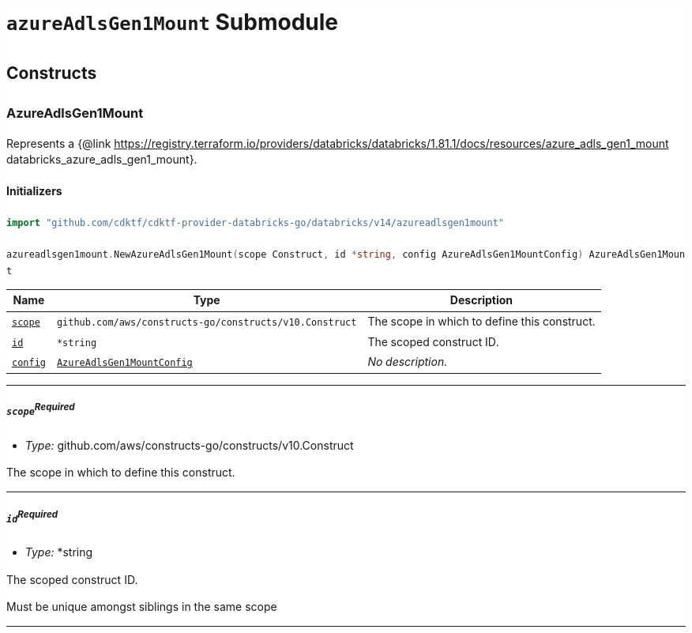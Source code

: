 # `azureAdlsGen1Mount` Submodule <a name="`azureAdlsGen1Mount` Submodule" id="@cdktf/provider-databricks.azureAdlsGen1Mount"></a>

## Constructs <a name="Constructs" id="Constructs"></a>

### AzureAdlsGen1Mount <a name="AzureAdlsGen1Mount" id="@cdktf/provider-databricks.azureAdlsGen1Mount.AzureAdlsGen1Mount"></a>

Represents a {@link https://registry.terraform.io/providers/databricks/databricks/1.81.1/docs/resources/azure_adls_gen1_mount databricks_azure_adls_gen1_mount}.

#### Initializers <a name="Initializers" id="@cdktf/provider-databricks.azureAdlsGen1Mount.AzureAdlsGen1Mount.Initializer"></a>

```go
import "github.com/cdktf/cdktf-provider-databricks-go/databricks/v14/azureadlsgen1mount"

azureadlsgen1mount.NewAzureAdlsGen1Mount(scope Construct, id *string, config AzureAdlsGen1MountConfig) AzureAdlsGen1Mount
```

| **Name** | **Type** | **Description** |
| --- | --- | --- |
| <code><a href="#@cdktf/provider-databricks.azureAdlsGen1Mount.AzureAdlsGen1Mount.Initializer.parameter.scope">scope</a></code> | <code>github.com/aws/constructs-go/constructs/v10.Construct</code> | The scope in which to define this construct. |
| <code><a href="#@cdktf/provider-databricks.azureAdlsGen1Mount.AzureAdlsGen1Mount.Initializer.parameter.id">id</a></code> | <code>*string</code> | The scoped construct ID. |
| <code><a href="#@cdktf/provider-databricks.azureAdlsGen1Mount.AzureAdlsGen1Mount.Initializer.parameter.config">config</a></code> | <code><a href="#@cdktf/provider-databricks.azureAdlsGen1Mount.AzureAdlsGen1MountConfig">AzureAdlsGen1MountConfig</a></code> | *No description.* |

---

##### `scope`<sup>Required</sup> <a name="scope" id="@cdktf/provider-databricks.azureAdlsGen1Mount.AzureAdlsGen1Mount.Initializer.parameter.scope"></a>

- *Type:* github.com/aws/constructs-go/constructs/v10.Construct

The scope in which to define this construct.

---

##### `id`<sup>Required</sup> <a name="id" id="@cdktf/provider-databricks.azureAdlsGen1Mount.AzureAdlsGen1Mount.Initializer.parameter.id"></a>

- *Type:* *string

The scoped construct ID.

Must be unique amongst siblings in the same scope

---